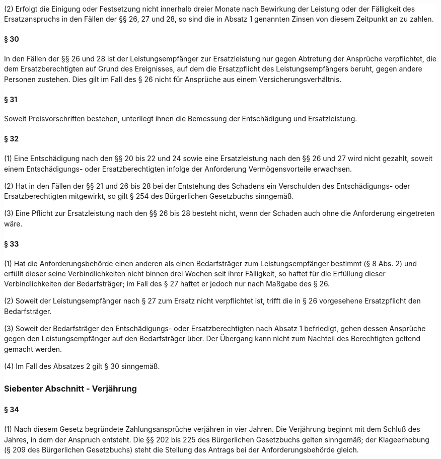 (2) Erfolgt die Einigung oder Festsetzung nicht innerhalb dreier Monate nach Bewirkung der Leistung oder der Fälligkeit des Ersatzanspruchs in den Fällen der §§ 26, 27 und 28, so sind die in Absatz 1 genannten Zinsen von diesem Zeitpunkt an zu zahlen.


#### § 30

In den Fällen der §§ 26 und 28 ist der Leistungsempfänger zur Ersatzleistung nur gegen Abtretung der Ansprüche verpflichtet, die dem Ersatzberechtigten auf Grund des Ereignisses, auf dem die Ersatzpflicht des Leistungsempfängers beruht, gegen andere Personen zustehen. Dies gilt im Fall des § 26 nicht für Ansprüche aus einem Versicherungsverhältnis.


#### § 31

Soweit Preisvorschriften bestehen, unterliegt ihnen die Bemessung der Entschädigung und Ersatzleistung.


#### § 32

(1) Eine Entschädigung nach den §§ 20 bis 22 und 24 sowie eine Ersatzleistung nach den §§ 26 und 27 wird nicht gezahlt, soweit einem Entschädigungs- oder Ersatzberechtigten infolge der Anforderung Vermögensvorteile erwachsen.

(2) Hat in den Fällen der §§ 21 und 26 bis 28 bei der Entstehung des Schadens ein Verschulden des Entschädigungs- oder Ersatzberechtigten mitgewirkt, so gilt § 254 des Bürgerlichen Gesetzbuchs sinngemäß.

(3) Eine Pflicht zur Ersatzleistung nach den §§ 26 bis 28 besteht nicht, wenn der Schaden auch ohne die Anforderung eingetreten wäre.


#### § 33

(1) Hat die Anforderungsbehörde einen anderen als einen Bedarfsträger zum Leistungsempfänger bestimmt (§ 8 Abs. 2) und erfüllt dieser seine Verbindlichkeiten nicht binnen drei Wochen seit ihrer Fälligkeit, so haftet für die Erfüllung dieser Verbindlichkeiten der Bedarfsträger; im Fall des § 27 haftet er jedoch nur nach Maßgabe des § 26.

(2) Soweit der Leistungsempfänger nach § 27 zum Ersatz nicht verpflichtet ist, trifft die in § 26 vorgesehene Ersatzpflicht den Bedarfsträger.

(3) Soweit der Bedarfsträger den Entschädigungs- oder Ersatzberechtigten nach Absatz 1 befriedigt, gehen dessen Ansprüche gegen den Leistungsempfänger auf den Bedarfsträger über. Der Übergang kann nicht zum Nachteil des Berechtigten geltend gemacht werden.

(4) Im Fall des Absatzes 2 gilt § 30 sinngemäß.


### Siebenter Abschnitt - Verjährung



#### § 34

(1) Nach diesem Gesetz begründete Zahlungsansprüche verjähren in vier Jahren. Die Verjährung beginnt mit dem Schluß des Jahres, in dem der Anspruch entsteht. Die §§ 202 bis 225 des Bürgerlichen Gesetzbuchs gelten sinngemäß; der Klageerhebung (§ 209 des Bürgerlichen Gesetzbuchs) steht die Stellung des Antrags bei der Anforderungsbehörde gleich.
